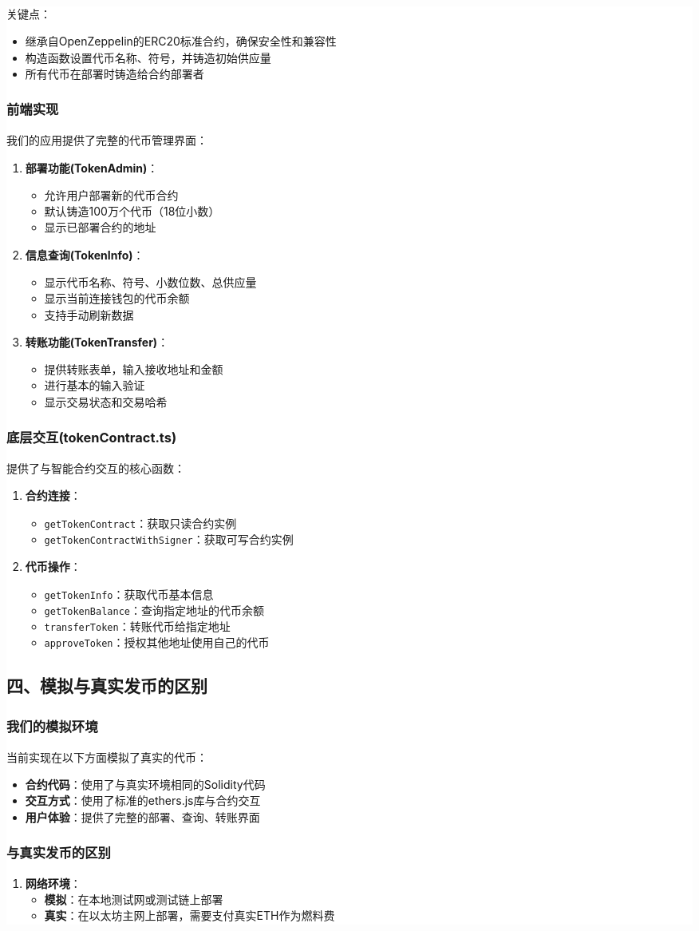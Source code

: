 
关键点：
- 继承自OpenZeppelin的ERC20标准合约，确保安全性和兼容性
- 构造函数设置代币名称、符号，并铸造初始供应量
- 所有代币在部署时铸造给合约部署者

### 前端实现

我们的应用提供了完整的代币管理界面：

1. **部署功能(TokenAdmin)**：
   - 允许用户部署新的代币合约
   - 默认铸造100万个代币（18位小数）
   - 显示已部署合约的地址

2. **信息查询(TokenInfo)**：
   - 显示代币名称、符号、小数位数、总供应量
   - 显示当前连接钱包的代币余额
   - 支持手动刷新数据

3. **转账功能(TokenTransfer)**：
   - 提供转账表单，输入接收地址和金额
   - 进行基本的输入验证
   - 显示交易状态和交易哈希

### 底层交互(tokenContract.ts)

提供了与智能合约交互的核心函数：

1. **合约连接**：
   - `getTokenContract`：获取只读合约实例
   - `getTokenContractWithSigner`：获取可写合约实例

2. **代币操作**：
   - `getTokenInfo`：获取代币基本信息
   - `getTokenBalance`：查询指定地址的代币余额
   - `transferToken`：转账代币给指定地址
   - `approveToken`：授权其他地址使用自己的代币

## 四、模拟与真实发币的区别

### 我们的模拟环境

当前实现在以下方面模拟了真实的代币：
- **合约代码**：使用了与真实环境相同的Solidity代码
- **交互方式**：使用了标准的ethers.js库与合约交互
- **用户体验**：提供了完整的部署、查询、转账界面

### 与真实发币的区别

1. **网络环境**：
   - **模拟**：在本地测试网或测试链上部署
   - **真实**：在以太坊主网上部署，需要支付真实ETH作为燃料费
